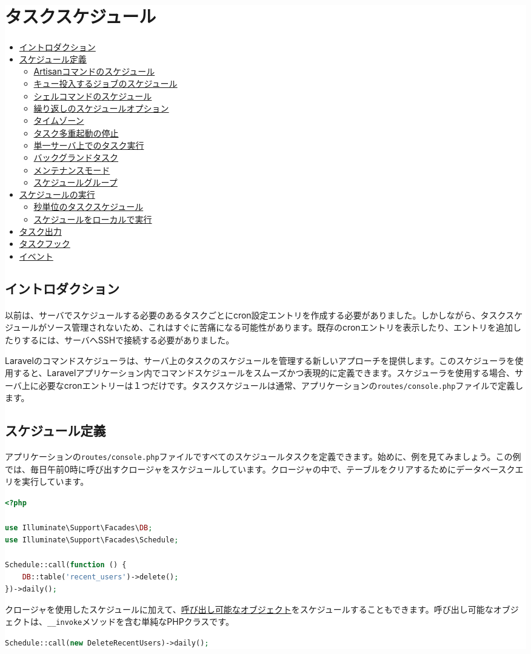 # タスクスケジュール

- [イントロダクション](#introduction)
- [スケジュール定義](#defining-schedules)
    - [Artisanコマンドのスケジュール](#scheduling-artisan-commands)
    - [キュー投入するジョブのスケジュール](#scheduling-queued-jobs)
    - [シェルコマンドのスケジュール](#scheduling-shell-commands)
    - [繰り返しのスケジュールオプション](#schedule-frequency-options)
    - [タイムゾーン](#timezones)
    - [タスク多重起動の停止](#preventing-task-overlaps)
    - [単一サーバ上でのタスク実行](#running-tasks-on-one-server)
    - [バックグランドタスク](#background-tasks)
    - [メンテナンスモード](#maintenance-mode)
    - [スケジュールグループ](#schedule-groups)
- [スケジュールの実行](#running-the-scheduler)
    - [秒単位のタスクスケジュール](#sub-minute-scheduled-tasks)
    - [スケジュールをローカルで実行](#running-the-scheduler-locally)
- [タスク出力](#task-output)
- [タスクフック](#task-hooks)
- [イベント](#events)

<a name="introduction"></a>
## イントロダクション

以前は、サーバでスケジュールする必要のあるタスクごとにcron設定エントリを作成する必要がありました。しかしながら、タスクスケジュールがソース管理されないため、これはすぐに苦痛になる可能性があります。既存のcronエントリを表示したり、エントリを追加したりするには、サーバへSSHで接続する必要がありました。

Laravelのコマンドスケジューラは、サーバ上のタスクのスケジュールを管理する新しいアプローチを提供します。このスケジューラを使用すると、Laravelアプリケーション内でコマンドスケジュールをスムーズかつ表現的に定義できます。スケジューラを使用する場合、サーバ上に必要なcronエントリーは１つだけです。タスクスケジュールは通常、アプリケーションの`routes/console.php`ファイルで定義します。

<a name="defining-schedules"></a>
## スケジュール定義

アプリケーションの`routes/console.php`ファイルですべてのスケジュールタスクを定義できます。始めに、例を見てみましょう。この例では、毎日午前0時に呼び出すクロージャをスケジュールしています。クロージャの中で、テーブルをクリアするためにデータベースクエリを実行しています。

```php
<?php

use Illuminate\Support\Facades\DB;
use Illuminate\Support\Facades\Schedule;

Schedule::call(function () {
    DB::table('recent_users')->delete();
})->daily();
```

クロージャを使用したスケジュールに加えて、[呼び出し可能なオブジェクト](https://secure.php.net/manual/en/language.oop5.magic.php#object.invoke)をスケジュールすることもできます。呼び出し可能なオブジェクトは、`__invoke`メソッドを含む単純なPHPクラスです。

```php
Schedule::call(new DeleteRecentUsers)->daily();
```
